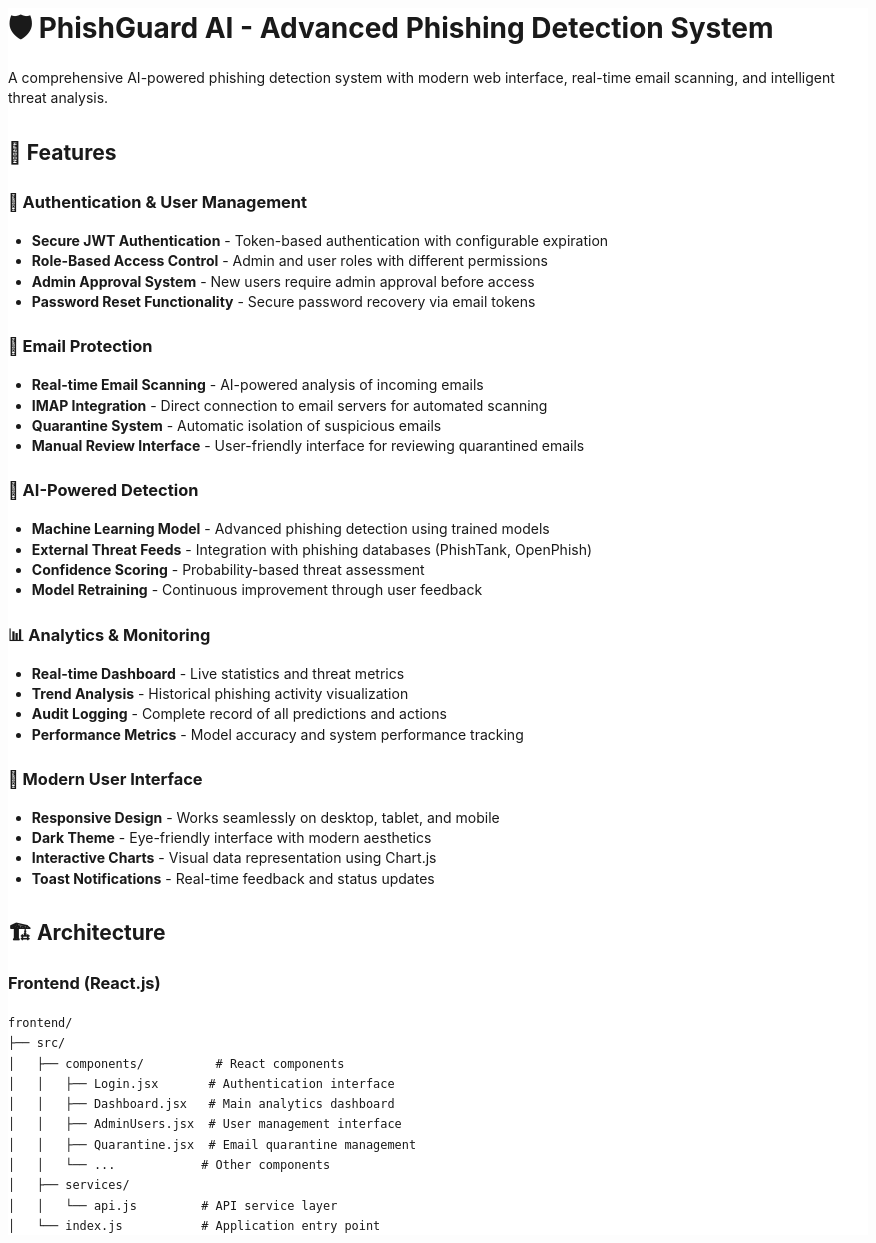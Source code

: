 # 🛡️ PhishGuard AI - Advanced Phishing Detection System

A comprehensive AI-powered phishing detection system with modern web interface, real-time email scanning, and intelligent threat analysis.

## 🌟 Features

### 🔐 Authentication & User Management
- **Secure JWT Authentication** - Token-based authentication with configurable expiration
- **Role-Based Access Control** - Admin and user roles with different permissions
- **Admin Approval System** - New users require admin approval before access
- **Password Reset Functionality** - Secure password recovery via email tokens

### 📧 Email Protection
- **Real-time Email Scanning** - AI-powered analysis of incoming emails
- **IMAP Integration** - Direct connection to email servers for automated scanning
- **Quarantine System** - Automatic isolation of suspicious emails
- **Manual Review Interface** - User-friendly interface for reviewing quarantined emails

### 🤖 AI-Powered Detection
- **Machine Learning Model** - Advanced phishing detection using trained models
- **External Threat Feeds** - Integration with phishing databases (PhishTank, OpenPhish)
- **Confidence Scoring** - Probability-based threat assessment
- **Model Retraining** - Continuous improvement through user feedback

### 📊 Analytics & Monitoring
- **Real-time Dashboard** - Live statistics and threat metrics
- **Trend Analysis** - Historical phishing activity visualization
- **Audit Logging** - Complete record of all predictions and actions
- **Performance Metrics** - Model accuracy and system performance tracking

### 🎨 Modern User Interface
- **Responsive Design** - Works seamlessly on desktop, tablet, and mobile
- **Dark Theme** - Eye-friendly interface with modern aesthetics
- **Interactive Charts** - Visual data representation using Chart.js
- **Toast Notifications** - Real-time feedback and status updates

## 🏗️ Architecture

### Frontend (React.js)
```
frontend/
├── src/
│   ├── components/          # React components
│   │   ├── Login.jsx       # Authentication interface
│   │   ├── Dashboard.jsx   # Main analytics dashboard
│   │   ├── AdminUsers.jsx  # User management interface
│   │   ├── Quarantine.jsx  # Email quarantine management
│   │   └── ...            # Other components
│   ├── services/
│   │   └── api.js         # API service layer
│   └── index.js           # Application entry point
```
